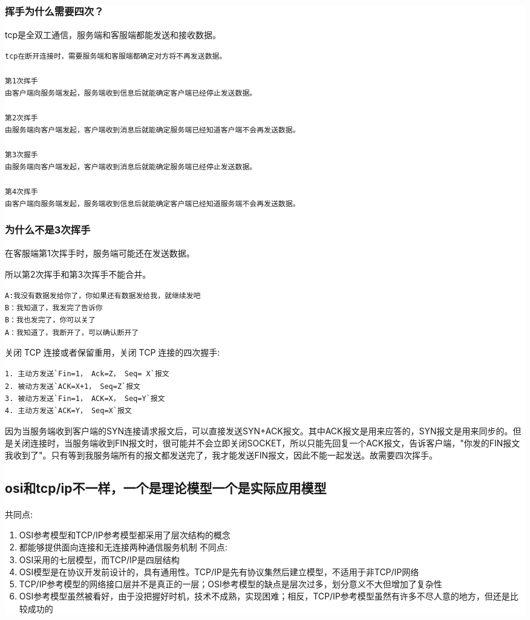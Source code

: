 ### 挥手为什么需要四次？
tcp是全双工通信，服务端和客服端都能发送和接收数据。
```
tcp在断开连接时，需要服务端和客服端都确定对方将不再发送数据。

第1次挥手
由客户端向服务端发起，服务端收到信息后就能确定客户端已经停止发送数据。

第2次挥手
由服务端向客户端发起，客户端收到消息后就能确定服务端已经知道客户端不会再发送数据。

第3次握手
由服务端向客户端发起，客户端收到消息后就能确定服务端已经停止发送数据。

第4次挥手
由客户端向服务端发起，服务端收到信息后就能确定客户端已经知道服务端不会再发送数据。
```

### 为什么不是3次挥手
在客服端第1次挥手时，服务端可能还在发送数据。

所以第2次挥手和第3次挥手不能合并。
```
A:我没有数据发给你了，你如果还有数据发给我，就继续发吧
B：我知道了，我发完了告诉你
B：我也发完了，你可以关了 
A：我知道了，我断开了，可以确认断开了
```

关闭 TCP 连接或者保留重用，关闭 TCP 连接的四次握手:
```
1. 主动方发送`Fin=1， Ack=Z， Seq= X`报文
2. 被动方发送`ACK=X+1， Seq=Z`报文
3. 被动方发送`Fin=1， ACK=X， Seq=Y`报文
4. 主动方发送`ACK=Y， Seq=X`报文
```
因为当服务端收到客户端的SYN连接请求报文后，可以直接发送SYN+ACK报文。其中ACK报文是用来应答的，SYN报文是用来同步的。但是关闭连接时，当服务端收到FIN报文时，很可能并不会立即关闭SOCKET，所以只能先回复一个ACK报文，告诉客户端，"你发的FIN报文我收到了"。只有等到我服务端所有的报文都发送完了，我才能发送FIN报文，因此不能一起发送。故需要四次挥手。

## osi和tcp/ip不一样，一个是理论模型一个是实际应用模型
共同点:
1. OSI参考模型和TCP/IP参考模型都采用了层次结构的概念
2. 都能够提供面向连接和无连接两种通信服务机制
不同点:
1. OSI采用的七层模型，而TCP/IP是四层结构
2. OSI模型是在协议开发前设计的，具有通用性。TCP/IP是先有协议集然后建立模型，不适用于非TCP/IP网络
3. TCP/IP参考模型的网络接口层并不是真正的一层；OSI参考模型的缺点是层次过多，划分意义不大但增加了复杂性
4. OSI参考模型虽然被看好，由于没把握好时机，技术不成熟，实现困难；相反，TCP/IP参考模型虽然有许多不尽人意的地方，但还是比较成功的